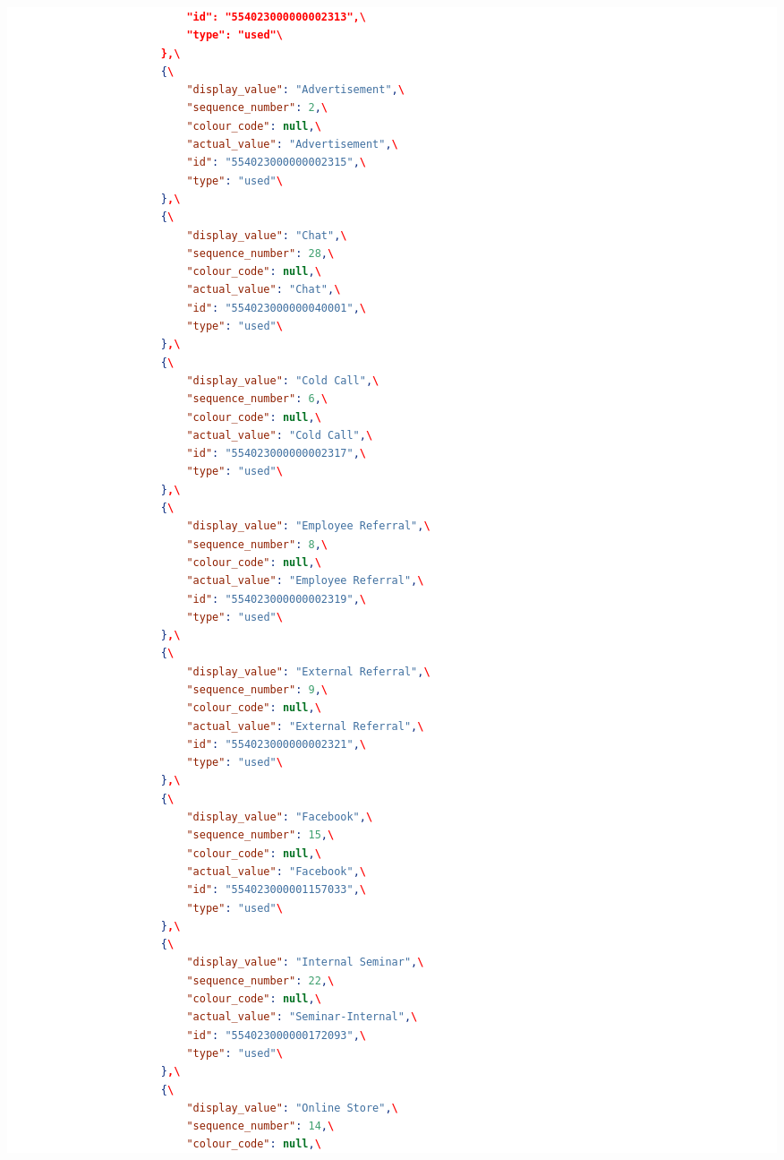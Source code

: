 ``` json
                            "id": "554023000000002313",\
                            "type": "used"\
                        },\
                        {\
                            "display_value": "Advertisement",\
                            "sequence_number": 2,\
                            "colour_code": null,\
                            "actual_value": "Advertisement",\
                            "id": "554023000000002315",\
                            "type": "used"\
                        },\
                        {\
                            "display_value": "Chat",\
                            "sequence_number": 28,\
                            "colour_code": null,\
                            "actual_value": "Chat",\
                            "id": "554023000000040001",\
                            "type": "used"\
                        },\
                        {\
                            "display_value": "Cold Call",\
                            "sequence_number": 6,\
                            "colour_code": null,\
                            "actual_value": "Cold Call",\
                            "id": "554023000000002317",\
                            "type": "used"\
                        },\
                        {\
                            "display_value": "Employee Referral",\
                            "sequence_number": 8,\
                            "colour_code": null,\
                            "actual_value": "Employee Referral",\
                            "id": "554023000000002319",\
                            "type": "used"\
                        },\
                        {\
                            "display_value": "External Referral",\
                            "sequence_number": 9,\
                            "colour_code": null,\
                            "actual_value": "External Referral",\
                            "id": "554023000000002321",\
                            "type": "used"\
                        },\
                        {\
                            "display_value": "Facebook",\
                            "sequence_number": 15,\
                            "colour_code": null,\
                            "actual_value": "Facebook",\
                            "id": "554023000001157033",\
                            "type": "used"\
                        },\
                        {\
                            "display_value": "Internal Seminar",\
                            "sequence_number": 22,\
                            "colour_code": null,\
                            "actual_value": "Seminar-Internal",\
                            "id": "554023000000172093",\
                            "type": "used"\
                        },\
                        {\
                            "display_value": "Online Store",\
                            "sequence_number": 14,\
                            "colour_code": null,\
```